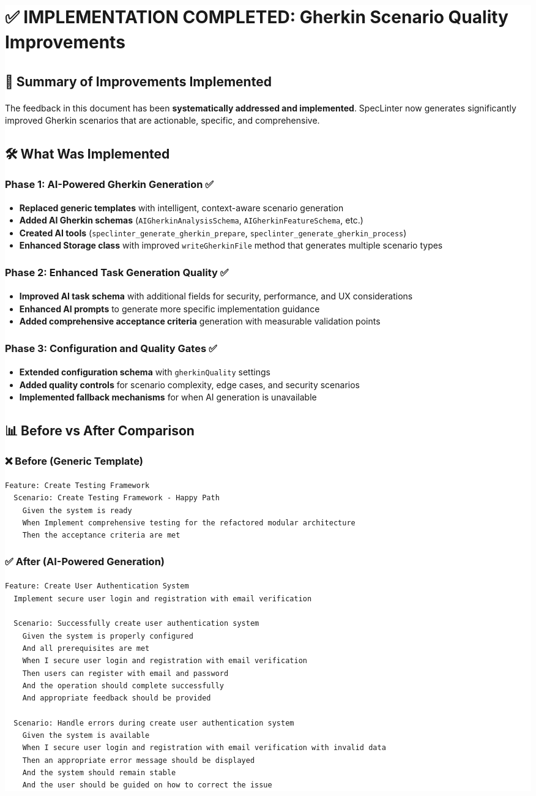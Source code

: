 # ✅ IMPLEMENTATION COMPLETED: Gherkin Scenario Quality Improvements

## 🎯 **Summary of Improvements Implemented**

The feedback in this document has been **systematically addressed and implemented**. SpecLinter now generates significantly improved Gherkin scenarios that are actionable, specific, and comprehensive.

## 🛠️ **What Was Implemented**

### **Phase 1: AI-Powered Gherkin Generation ✅**
- **Replaced generic templates** with intelligent, context-aware scenario generation
- **Added AI Gherkin schemas** (`AIGherkinAnalysisSchema`, `AIGherkinFeatureSchema`, etc.)
- **Created AI tools** (`speclinter_generate_gherkin_prepare`, `speclinter_generate_gherkin_process`)
- **Enhanced Storage class** with improved `writeGherkinFile` method that generates multiple scenario types

### **Phase 2: Enhanced Task Generation Quality ✅**
- **Improved AI task schema** with additional fields for security, performance, and UX considerations
- **Enhanced AI prompts** to generate more specific implementation guidance
- **Added comprehensive acceptance criteria** generation with measurable validation points

### **Phase 3: Configuration and Quality Gates ✅**
- **Extended configuration schema** with `gherkinQuality` settings
- **Added quality controls** for scenario complexity, edge cases, and security scenarios
- **Implemented fallback mechanisms** for when AI generation is unavailable

## 📊 **Before vs After Comparison**

### **❌ Before (Generic Template)**
```gherkin
Feature: Create Testing Framework
  Scenario: Create Testing Framework - Happy Path
    Given the system is ready
    When Implement comprehensive testing for the refactored modular architecture
    Then the acceptance criteria are met
```

### **✅ After (AI-Powered Generation)**
```gherkin
Feature: Create User Authentication System
  Implement secure user login and registration with email verification

  Scenario: Successfully create user authentication system
    Given the system is properly configured
    And all prerequisites are met
    When I secure user login and registration with email verification
    Then users can register with email and password
    And the operation should complete successfully
    And appropriate feedback should be provided

  Scenario: Handle errors during create user authentication system
    Given the system is available
    When I secure user login and registration with email verification with invalid data
    Then an appropriate error message should be displayed
    And the system should remain stable
    And the user should be guided on how to correct the issue
```